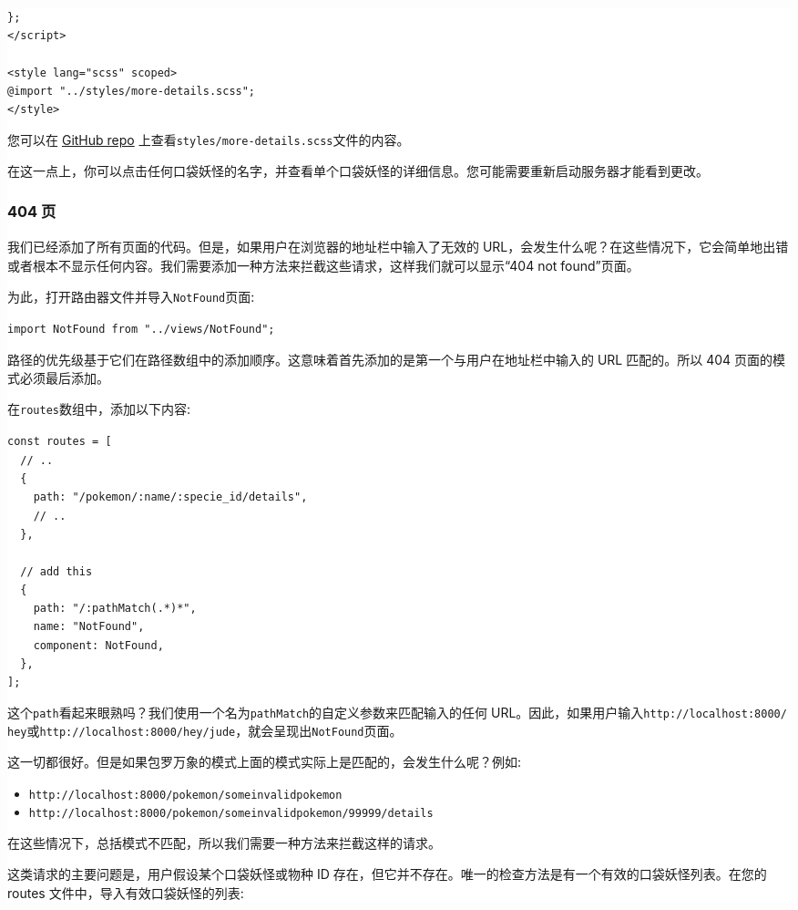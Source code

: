 ```
};
</script>

<style lang="scss" scoped>
@import "../styles/more-details.scss";
</style> 
```

您可以在 [GitHub repo](https://github.com/sitepoint-editors/pokedex-vue-router/blob/master/src/styles/more-details.scss) 上查看`styles/more-details.scss`文件的内容。

在这一点上，你可以点击任何口袋妖怪的名字，并查看单个口袋妖怪的详细信息。您可能需要重新启动服务器才能看到更改。

### 404 页

我们已经添加了所有页面的代码。但是，如果用户在浏览器的地址栏中输入了无效的 URL，会发生什么呢？在这些情况下，它会简单地出错或者根本不显示任何内容。我们需要添加一种方法来拦截这些请求，这样我们就可以显示“404 not found”页面。

为此，打开路由器文件并导入`NotFound`页面:

```
import NotFound from "../views/NotFound"; 
```

路径的优先级基于它们在路径数组中的添加顺序。这意味着首先添加的是第一个与用户在地址栏中输入的 URL 匹配的。所以 404 页面的模式必须最后添加。

在`routes`数组中，添加以下内容:

```
const routes = [
  // ..
  {
    path: "/pokemon/:name/:specie_id/details",
    // ..
  },

  // add this
  {
    path: "/:pathMatch(.*)*",
    name: "NotFound",
    component: NotFound,
  },
]; 
```

这个`path`看起来眼熟吗？我们使用一个名为`pathMatch`的自定义参数来匹配输入的任何 URL。因此，如果用户输入`http://localhost:8000/hey`或`http://localhost:8000/hey/jude`，就会呈现出`NotFound`页面。

这一切都很好。但是如果包罗万象的模式上面的模式实际上是匹配的，会发生什么呢？例如:

*   `http://localhost:8000/pokemon/someinvalidpokemon`
*   `http://localhost:8000/pokemon/someinvalidpokemon/99999/details`

在这些情况下，总括模式不匹配，所以我们需要一种方法来拦截这样的请求。

这类请求的主要问题是，用户假设某个口袋妖怪或物种 ID 存在，但它并不存在。唯一的检查方法是有一个有效的口袋妖怪列表。在您的 routes 文件中，导入有效口袋妖怪的列表:

